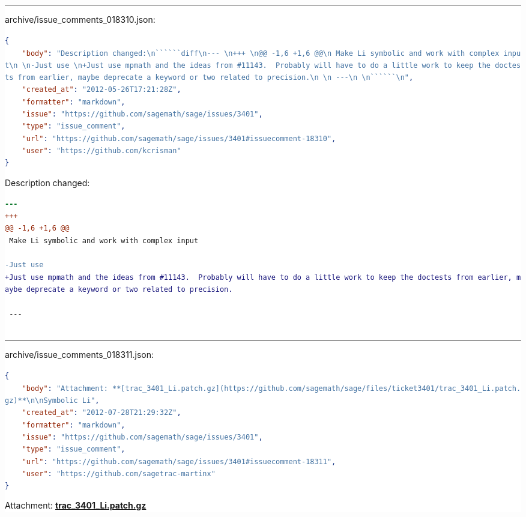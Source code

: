 


---

archive/issue_comments_018310.json:
```json
{
    "body": "Description changed:\n``````diff\n--- \n+++ \n@@ -1,6 +1,6 @@\n Make Li symbolic and work with complex input\n \n-Just use \n+Just use mpmath and the ideas from #11143.  Probably will have to do a little work to keep the doctests from earlier, maybe deprecate a keyword or two related to precision.\n \n ---\n \n``````\n",
    "created_at": "2012-05-26T17:21:28Z",
    "formatter": "markdown",
    "issue": "https://github.com/sagemath/sage/issues/3401",
    "type": "issue_comment",
    "url": "https://github.com/sagemath/sage/issues/3401#issuecomment-18310",
    "user": "https://github.com/kcrisman"
}
```

Description changed:
``````diff
--- 
+++ 
@@ -1,6 +1,6 @@
 Make Li symbolic and work with complex input
 
-Just use 
+Just use mpmath and the ideas from #11143.  Probably will have to do a little work to keep the doctests from earlier, maybe deprecate a keyword or two related to precision.
 
 ---
 
``````




---

archive/issue_comments_018311.json:
```json
{
    "body": "Attachment: **[trac_3401_Li.patch.gz](https://github.com/sagemath/sage/files/ticket3401/trac_3401_Li.patch.gz)**\n\nSymbolic Li",
    "created_at": "2012-07-28T21:29:32Z",
    "formatter": "markdown",
    "issue": "https://github.com/sagemath/sage/issues/3401",
    "type": "issue_comment",
    "url": "https://github.com/sagemath/sage/issues/3401#issuecomment-18311",
    "user": "https://github.com/sagetrac-martinx"
}
```

Attachment: **[trac_3401_Li.patch.gz](https://github.com/sagemath/sage/files/ticket3401/trac_3401_Li.patch.gz)**
